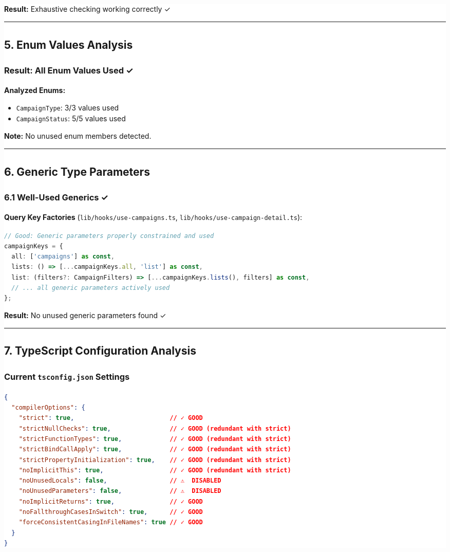 **Result:** Exhaustive checking working correctly ✓

---

## 5. Enum Values Analysis

### Result: All Enum Values Used ✓

**Analyzed Enums:**
- `CampaignType`: 3/3 values used
- `CampaignStatus`: 5/5 values used

**Note:** No unused enum members detected.

---

## 6. Generic Type Parameters

### 6.1 Well-Used Generics ✓

**Query Key Factories** (`lib/hooks/use-campaigns.ts`, `lib/hooks/use-campaign-detail.ts`):
```typescript
// Good: Generic parameters properly constrained and used
campaignKeys = {
  all: ['campaigns'] as const,
  lists: () => [...campaignKeys.all, 'list'] as const,
  list: (filters?: CampaignFilters) => [...campaignKeys.lists(), filters] as const,
  // ... all generic parameters actively used
};
```

**Result:** No unused generic parameters found ✓

---

## 7. TypeScript Configuration Analysis

### Current `tsconfig.json` Settings

```json
{
  "compilerOptions": {
    "strict": true,                          // ✓ GOOD
    "strictNullChecks": true,                // ✓ GOOD (redundant with strict)
    "strictFunctionTypes": true,             // ✓ GOOD (redundant with strict)
    "strictBindCallApply": true,             // ✓ GOOD (redundant with strict)
    "strictPropertyInitialization": true,    // ✓ GOOD (redundant with strict)
    "noImplicitThis": true,                  // ✓ GOOD (redundant with strict)
    "noUnusedLocals": false,                 // ⚠️  DISABLED
    "noUnusedParameters": false,             // ⚠️  DISABLED
    "noImplicitReturns": true,               // ✓ GOOD
    "noFallthroughCasesInSwitch": true,      // ✓ GOOD
    "forceConsistentCasingInFileNames": true // ✓ GOOD
  }
}
```
